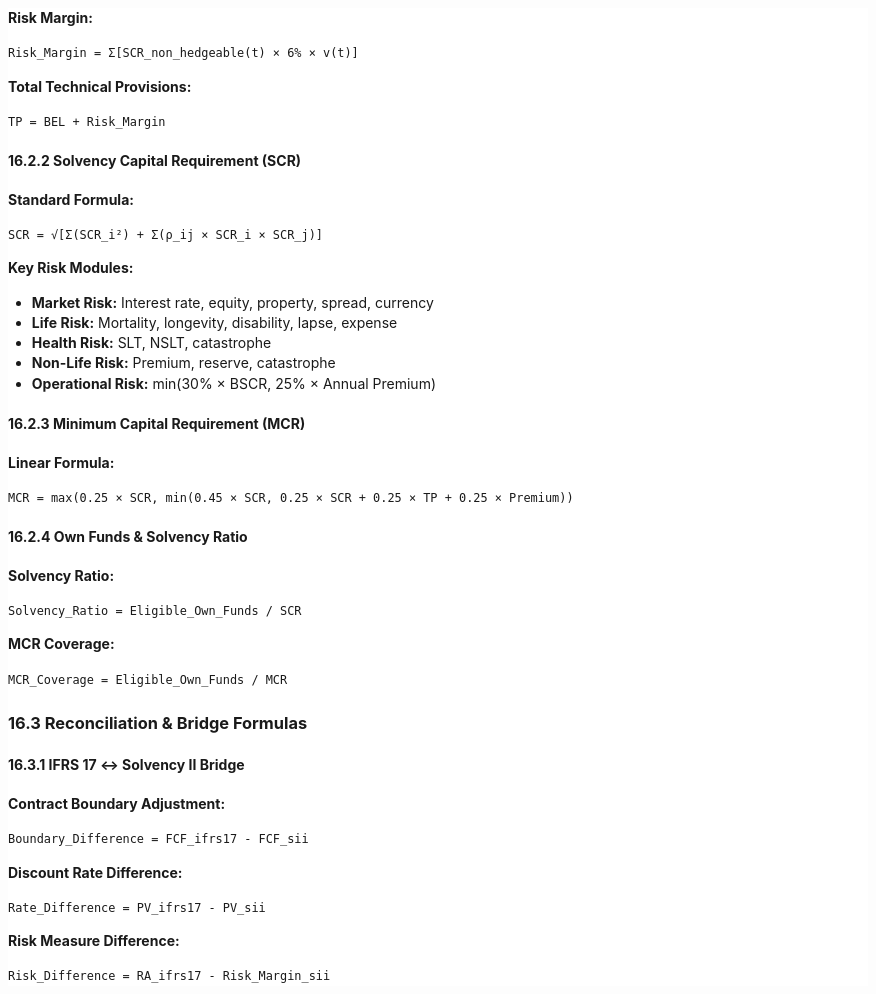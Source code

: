 **Risk Margin:**
```
Risk_Margin = Σ[SCR_non_hedgeable(t) × 6% × v(t)]
```

**Total Technical Provisions:**
```
TP = BEL + Risk_Margin
```

#### 16.2.2 Solvency Capital Requirement (SCR)
**Standard Formula:**
```
SCR = √[Σ(SCR_i²) + Σ(ρ_ij × SCR_i × SCR_j)]
```

**Key Risk Modules:**
- **Market Risk:** Interest rate, equity, property, spread, currency
- **Life Risk:** Mortality, longevity, disability, lapse, expense
- **Health Risk:** SLT, NSLT, catastrophe
- **Non-Life Risk:** Premium, reserve, catastrophe
- **Operational Risk:** min(30% × BSCR, 25% × Annual Premium)

#### 16.2.3 Minimum Capital Requirement (MCR)
**Linear Formula:**
```
MCR = max(0.25 × SCR, min(0.45 × SCR, 0.25 × SCR + 0.25 × TP + 0.25 × Premium))
```

#### 16.2.4 Own Funds & Solvency Ratio
**Solvency Ratio:**
```
Solvency_Ratio = Eligible_Own_Funds / SCR
```

**MCR Coverage:**
```
MCR_Coverage = Eligible_Own_Funds / MCR
```

### 16.3 Reconciliation & Bridge Formulas

#### 16.3.1 IFRS 17 ↔ Solvency II Bridge
**Contract Boundary Adjustment:**
```
Boundary_Difference = FCF_ifrs17 - FCF_sii
```

**Discount Rate Difference:**
```
Rate_Difference = PV_ifrs17 - PV_sii
```

**Risk Measure Difference:**
```
Risk_Difference = RA_ifrs17 - Risk_Margin_sii
```
